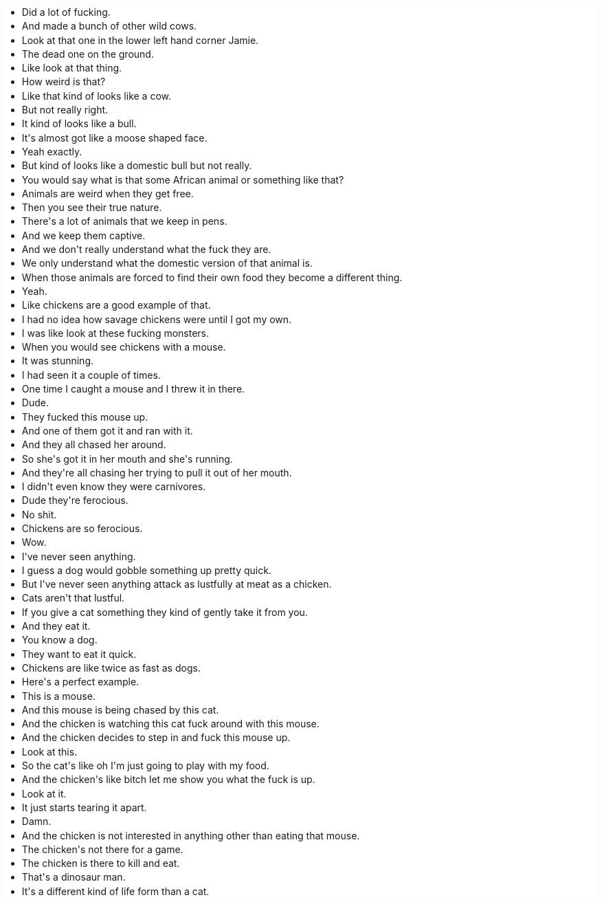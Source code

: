 *  Did a lot of fucking.
*  And made a bunch of other wild cows.
*  Look at that one in the lower left hand corner Jamie.
*  The dead one on the ground.
*  Like look at that thing.
*  How weird is that?
*  Like that kind of looks like a cow.
*  But not really right.
*  It kind of looks like a bull.
*  It's almost got like a moose shaped face.
*  Yeah exactly.
*  But kind of looks like a domestic bull but not really.
*  You would say what is that some African animal or something like that?
*  Animals are weird when they get free.
*  Then you see their true nature.
*  There's a lot of animals that we keep in pens.
*  And we keep them captive.
*  And we don't really understand what the fuck they are.
*  We only understand what the domestic version of that animal is.
*  When those animals are forced to find their own food they become a different thing.
*  Yeah.
*  Like chickens are a good example of that.
*  I had no idea how savage chickens were until I got my own.
*  I was like look at these fucking monsters.
*  When you would see chickens with a mouse.
*  It was stunning.
*  I had seen it a couple of times.
*  One time I caught a mouse and I threw it in there.
*  Dude.
*  They fucked this mouse up.
*  And one of them got it and ran with it.
*  And they all chased her around.
*  So she's got it in her mouth and she's running.
*  And they're all chasing her trying to pull it out of her mouth.
*  I didn't even know they were carnivores.
*  Dude they're ferocious.
*  No shit.
*  Chickens are so ferocious.
*  Wow.
*  I've never seen anything.
*  I guess a dog would gobble something up pretty quick.
*  But I've never seen anything attack as lustfully at meat as a chicken.
*  Cats aren't that lustful.
*  If you give a cat something they kind of gently take it from you.
*  And they eat it.
*  You know a dog.
*  They want to eat it quick.
*  Chickens are like twice as fast as dogs.
*  Here's a perfect example.
*  This is a mouse.
*  And this mouse is being chased by this cat.
*  And the chicken is watching this cat fuck around with this mouse.
*  And the chicken decides to step in and fuck this mouse up.
*  Look at this.
*  So the cat's like oh I'm just going to play with my food.
*  And the chicken's like bitch let me show you what the fuck is up.
*  Look at it.
*  It just starts tearing it apart.
*  Damn.
*  And the chicken is not interested in anything other than eating that mouse.
*  The chicken's not there for a game.
*  The chicken is there to kill and eat.
*  That's a dinosaur man.
*  It's a different kind of life form than a cat.